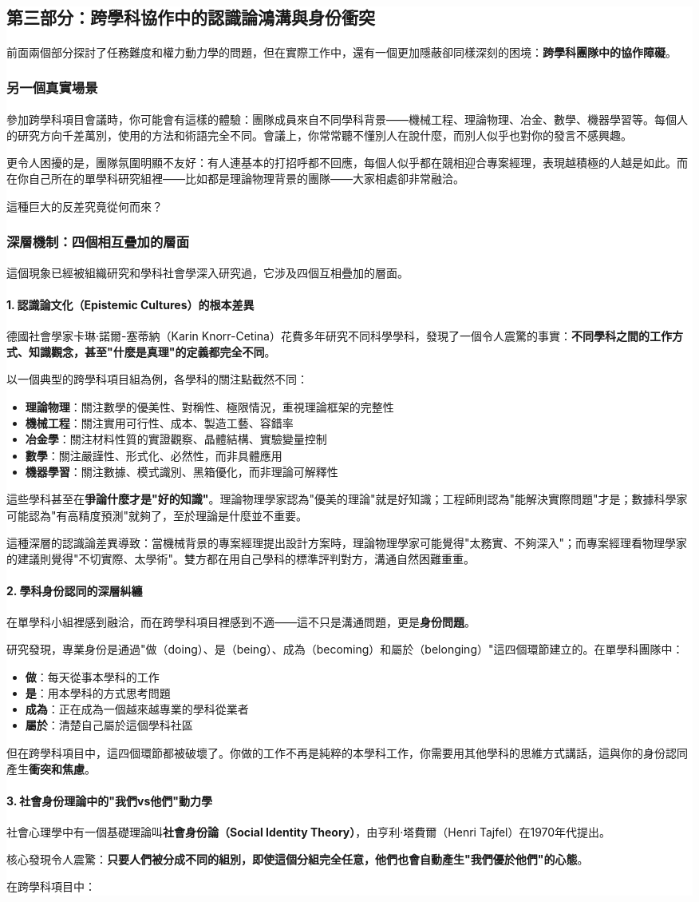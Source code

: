 ## 第三部分：跨學科協作中的認識論鴻溝與身份衝突

前面兩個部分探討了任務難度和權力動力學的問題，但在實際工作中，還有一個更加隱蔽卻同樣深刻的困境：**跨學科團隊中的協作障礙**。

### 另一個真實場景

參加跨學科項目會議時，你可能會有這樣的體驗：團隊成員來自不同學科背景——機械工程、理論物理、冶金、數學、機器學習等。每個人的研究方向千差萬別，使用的方法和術語完全不同。會議上，你常常聽不懂別人在說什麼，而別人似乎也對你的發言不感興趣。

更令人困擾的是，團隊氛圍明顯不友好：有人連基本的打招呼都不回應，每個人似乎都在競相迎合專案經理，表現越積極的人越是如此。而在你自己所在的單學科研究組裡——比如都是理論物理背景的團隊——大家相處卻非常融洽。

這種巨大的反差究竟從何而來？

### 深層機制：四個相互疊加的層面

這個現象已經被組織研究和學科社會學深入研究過，它涉及四個互相疊加的層面。


#### 1. 認識論文化（Epistemic Cultures）的根本差異

德國社會學家卡琳·諾爾-塞蒂納（Karin Knorr-Cetina）花費多年研究不同科學學科，發現了一個令人震驚的事實：**不同學科之間的工作方式、知識觀念，甚至"什麼是真理"的定義都完全不同**。

以一個典型的跨學科項目組為例，各學科的關注點截然不同：

- **理論物理**：關注數學的優美性、對稱性、極限情況，重視理論框架的完整性
- **機械工程**：關注實用可行性、成本、製造工藝、容錯率
- **冶金學**：關注材料性質的實證觀察、晶體結構、實驗變量控制
- **數學**：關注嚴謹性、形式化、必然性，而非具體應用
- **機器學習**：關注數據、模式識別、黑箱優化，而非理論可解釋性

這些學科甚至在**爭論什麼才是"好的知識"**。理論物理學家認為"優美的理論"就是好知識；工程師則認為"能解決實際問題"才是；數據科學家可能認為"有高精度預測"就夠了，至於理論是什麼並不重要。

這種深層的認識論差異導致：當機械背景的專案經理提出設計方案時，理論物理學家可能覺得"太務實、不夠深入"；而專案經理看物理學家的建議則覺得"不切實際、太學術"。雙方都在用自己學科的標準評判對方，溝通自然困難重重。

#### 2. 學科身份認同的深層糾纏

在單學科小組裡感到融洽，而在跨學科項目裡感到不適——這不只是溝通問題，更是**身份問題**。

研究發現，專業身份是通過"做（doing）、是（being）、成為（becoming）和屬於（belonging）"這四個環節建立的。在單學科團隊中：

- **做**：每天從事本學科的工作
- **是**：用本學科的方式思考問題
- **成為**：正在成為一個越來越專業的學科從業者
- **屬於**：清楚自己屬於這個學科社區

但在跨學科項目中，這四個環節都被破壞了。你做的工作不再是純粹的本學科工作，你需要用其他學科的思維方式講話，這與你的身份認同產生**衝突和焦慮**。

#### 3. 社會身份理論中的"我們vs他們"動力學

社會心理學中有一個基礎理論叫**社會身份論（Social Identity Theory）**，由亨利·塔費爾（Henri Tajfel）在1970年代提出。

核心發現令人震驚：**只要人們被分成不同的組別，即使這個分組完全任意，他們也會自動產生"我們優於他們"的心態**。

在跨學科項目中：
